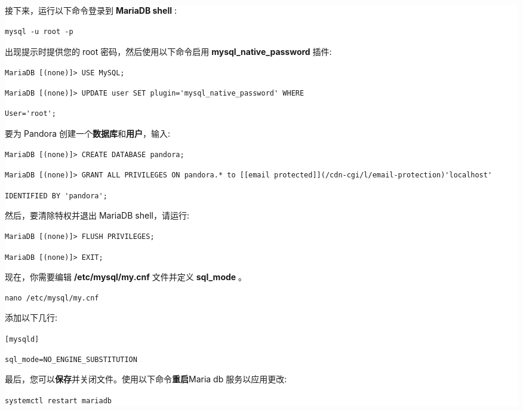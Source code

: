 接下来，运行以下命令登录到 **MariaDB shell** :

```
mysql -u root -p
```

出现提示时提供您的 root 密码，然后使用以下命令启用 **mysql_native_password** 插件:

```
MariaDB [(none)]> USE MySQL;
```

```
MariaDB [(none)]> UPDATE user SET plugin='mysql_native_password' WHERE
```

```
User='root';
```

要为 Pandora 创建一个**数据库**和**用户**，输入:

```
MariaDB [(none)]> CREATE DATABASE pandora;
```

```
MariaDB [(none)]> GRANT ALL PRIVILEGES ON pandora.* to [[email protected]](/cdn-cgi/l/email-protection)'localhost'
```

```
IDENTIFIED BY 'pandora';
```

然后，要清除特权并退出 MariaDB shell，请运行:

```
MariaDB [(none)]> FLUSH PRIVILEGES;
```

```
MariaDB [(none)]> EXIT;
```

现在，你需要编辑 **/etc/mysql/my.cnf** 文件并定义 **sql_mode** 。

```
nano /etc/mysql/my.cnf
```

添加以下几行:

```
[mysqld]
```

```
sql_mode=NO_ENGINE_SUBSTITUTION
```

最后，您可以**保存**并关闭文件。使用以下命令**重启**Maria db 服务以应用更改:

```
systemctl restart mariadb
```
